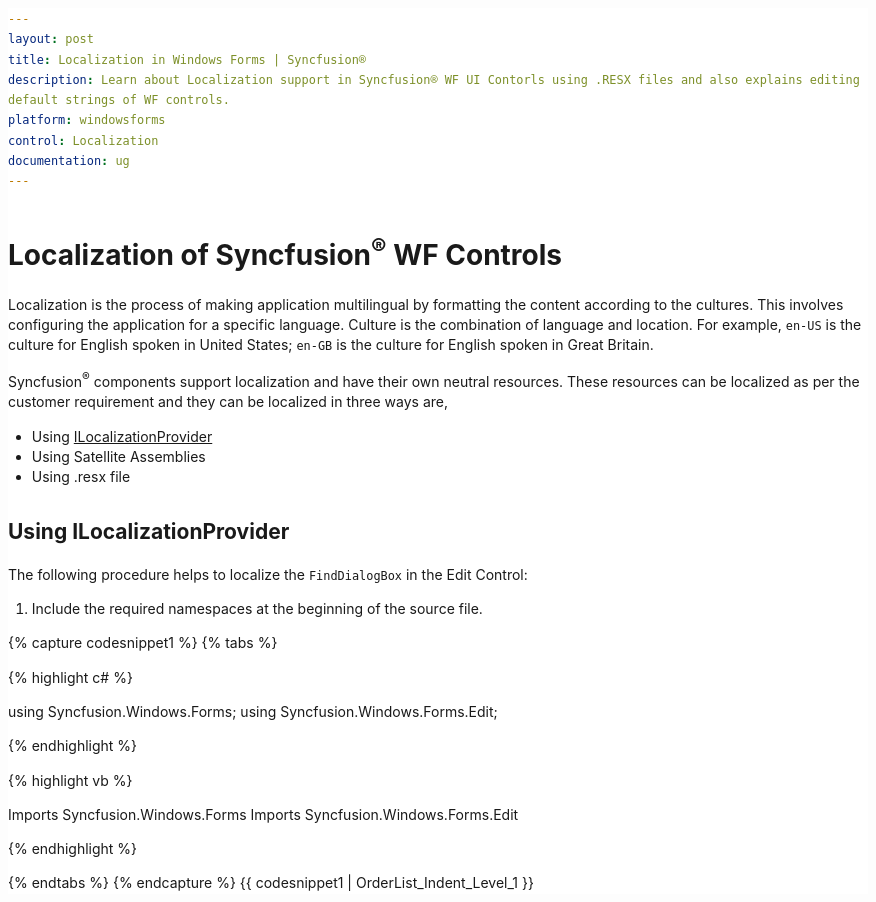 ```yaml
---
layout: post
title: Localization in Windows Forms | Syncfusion®
description: Learn about Localization support in Syncfusion® WF UI Contorls using .RESX files and also explains editing default strings of WF controls.
platform: windowsforms
control: Localization
documentation: ug
---
```



# Localization of Syncfusion<sup>®</sup> WF Controls

Localization is the process of making application multilingual by formatting the content according to the cultures. This involves configuring the application for a specific language. Culture is the combination of language and location. For example, `en-US` is the culture for English spoken in United States; `en-GB` is the culture for English spoken in Great Britain.

Syncfusion<sup>®</sup> components support localization and have their own neutral resources. These resources can be localized as per the customer requirement and they can be localized in three ways are, 

* Using [ILocalizationProvider](https://help.syncfusion.com/cr/windowsforms/Syncfusion.Windows.Forms.ILocalizationProvider.html)
* Using Satellite Assemblies
* Using .resx file
 
## Using ILocalizationProvider


The following procedure helps to localize the `FindDialogBox` in the Edit Control:

1. Include the required namespaces at the beginning of the source file.

{% capture codesnippet1 %}
{% tabs %}

{% highlight c# %}

using Syncfusion.Windows.Forms;
using Syncfusion.Windows.Forms.Edit;

{% endhighlight %}

{% highlight vb %}

Imports Syncfusion.Windows.Forms
Imports Syncfusion.Windows.Forms.Edit

{% endhighlight %}

{% endtabs %}
{% endcapture %}
{{ codesnippet1 | OrderList_Indent_Level_1 }}
